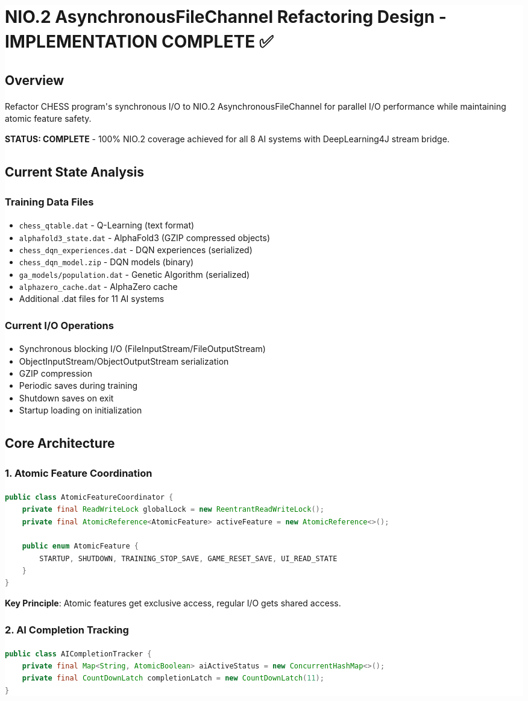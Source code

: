# NIO.2 AsynchronousFileChannel Refactoring Design - IMPLEMENTATION COMPLETE ✅

## Overview
Refactor CHESS program's synchronous I/O to NIO.2 AsynchronousFileChannel for parallel I/O performance while maintaining atomic feature safety.

**STATUS: COMPLETE** - 100% NIO.2 coverage achieved for all 8 AI systems with DeepLearning4J stream bridge.

## Current State Analysis

### Training Data Files
- `chess_qtable.dat` - Q-Learning (text format)
- `alphafold3_state.dat` - AlphaFold3 (GZIP compressed objects)
- `chess_dqn_experiences.dat` - DQN experiences (serialized)
- `chess_dqn_model.zip` - DQN models (binary)
- `ga_models/population.dat` - Genetic Algorithm (serialized)
- `alphazero_cache.dat` - AlphaZero cache
- Additional .dat files for 11 AI systems

### Current I/O Operations
- Synchronous blocking I/O (FileInputStream/FileOutputStream)
- ObjectInputStream/ObjectOutputStream serialization
- GZIP compression
- Periodic saves during training
- Shutdown saves on exit
- Startup loading on initialization

## Core Architecture

### 1. Atomic Feature Coordination
```java
public class AtomicFeatureCoordinator {
    private final ReadWriteLock globalLock = new ReentrantReadWriteLock();
    private final AtomicReference<AtomicFeature> activeFeature = new AtomicReference<>();
    
    public enum AtomicFeature {
        STARTUP, SHUTDOWN, TRAINING_STOP_SAVE, GAME_RESET_SAVE, UI_READ_STATE
    }
}
```

**Key Principle**: Atomic features get exclusive access, regular I/O gets shared access.

### 2. AI Completion Tracking
```java
public class AICompletionTracker {
    private final Map<String, AtomicBoolean> aiActiveStatus = new ConcurrentHashMap<>();
    private final CountDownLatch completionLatch = new CountDownLatch(11);
}
```
